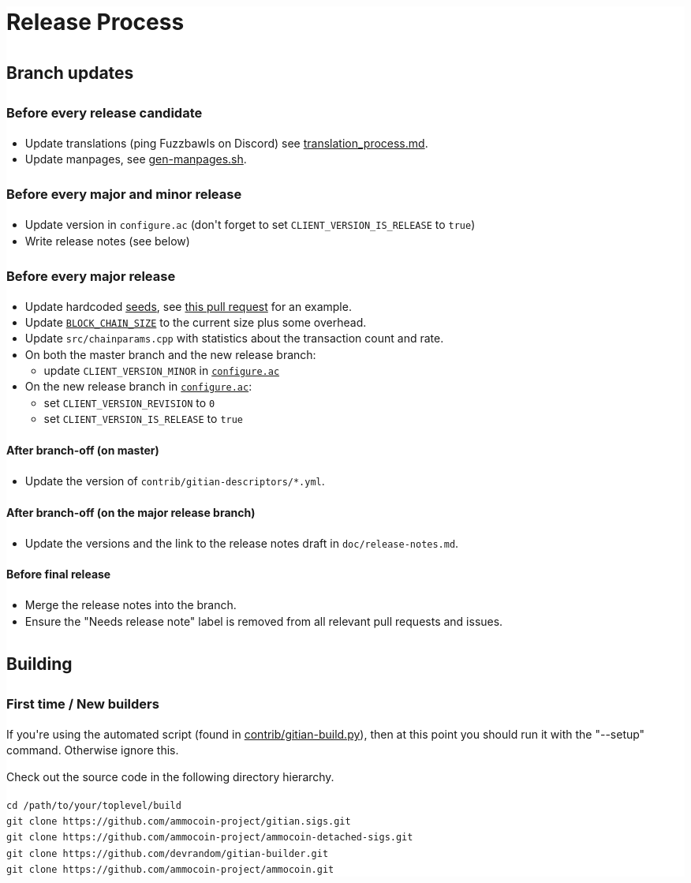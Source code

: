 Release Process
====================

## Branch updates

### Before every release candidate

* Update translations (ping Fuzzbawls on Discord) see [translation_process.md](https://github.com/AMMOcoin-Project/AMMOcoin/blob/master/doc/translation_process.md#synchronising-translations).
* Update manpages, see [gen-manpages.sh](https://github.com/ammocoin-project/ammocoin/blob/master/contrib/devtools/README.md#gen-manpagessh).

### Before every major and minor release

* Update version in `configure.ac` (don't forget to set `CLIENT_VERSION_IS_RELEASE` to `true`)
* Write release notes (see below)

### Before every major release

* Update hardcoded [seeds](/contrib/seeds/README.md), see [this pull request](https://github.com/bitcoin/bitcoin/pull/7415) for an example.
* Update [`BLOCK_CHAIN_SIZE`](/src/qt/intro.cpp) to the current size plus some overhead.
* Update `src/chainparams.cpp` with statistics about the transaction count and rate.
* On both the master branch and the new release branch:
  - update `CLIENT_VERSION_MINOR` in [`configure.ac`](../configure.ac)
* On the new release branch in [`configure.ac`](../configure.ac):
  - set `CLIENT_VERSION_REVISION` to `0`
  - set `CLIENT_VERSION_IS_RELEASE` to `true`


#### After branch-off (on master)

- Update the version of `contrib/gitian-descriptors/*.yml`.

#### After branch-off (on the major release branch)

- Update the versions and the link to the release notes draft in `doc/release-notes.md`.

#### Before final release

- Merge the release notes into the branch.
- Ensure the "Needs release note" label is removed from all relevant pull requests and issues.


## Building

### First time / New builders

If you're using the automated script (found in [contrib/gitian-build.py](/contrib/gitian-build.py)), then at this point you should run it with the "--setup" command. Otherwise ignore this.

Check out the source code in the following directory hierarchy.

    cd /path/to/your/toplevel/build
    git clone https://github.com/ammocoin-project/gitian.sigs.git
    git clone https://github.com/ammocoin-project/ammocoin-detached-sigs.git
    git clone https://github.com/devrandom/gitian-builder.git
    git clone https://github.com/ammocoin-project/ammocoin.git
